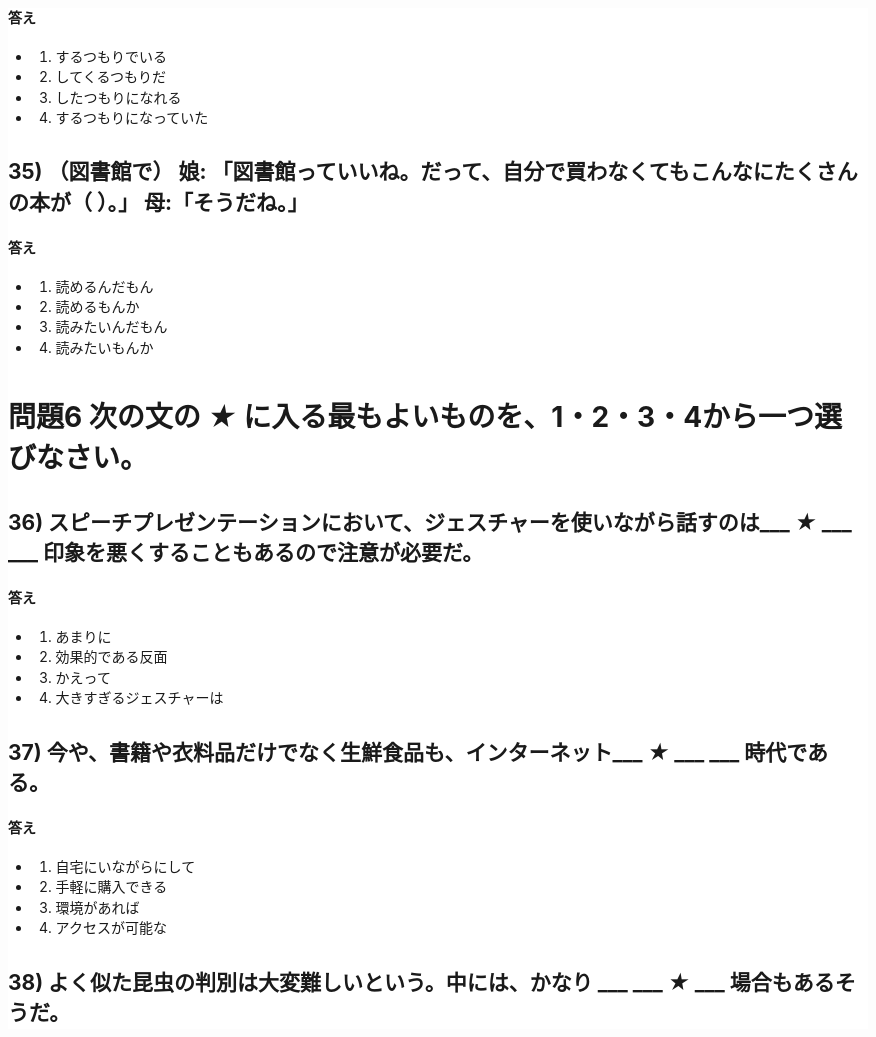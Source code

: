 #### 答え

- 1) するつもりでいる

- 2) してくるつもりだ

- 3) したつもりになれる

- 4) するつもりになっていた



## 35) （図書館で） 娘: 「図書館っていいね。だって、自分で買わなくてもこんなにたくさんの本が（ ）。」 母:「そうだね。」

#### 答え

- 1) 読めるんだもん

- 2) 読めるもんか

- 3) 読みたいんだもん

- 4) 読みたいもんか



# 問題6 次の文の _★_ に入る最もよいものを、1・2・3・4から一つ選びなさい。

## 36) スピーチプレゼンテーションにおいて、ジェスチャーを使いながら話すのは___ _★_ ___ ___ 印象を悪くすることもあるので注意が必要だ。

#### 答え

- 1) あまりに

- 2) 効果的である反面

- 3) かえって

- 4) 大きすぎるジェスチャーは



## 37) 今や、書籍や衣料品だけでなく生鮮食品も、インターネット___ _★_ ___ ___ 時代である。

#### 答え

- 1) 自宅にいながらにして

- 2) 手軽に購入できる

- 3) 環境があれば

- 4) アクセスが可能な



## 38) よく似た昆虫の判別は大変難しいという。中には、かなり ___ ___ _★_ ___ 場合もあるそうだ。
